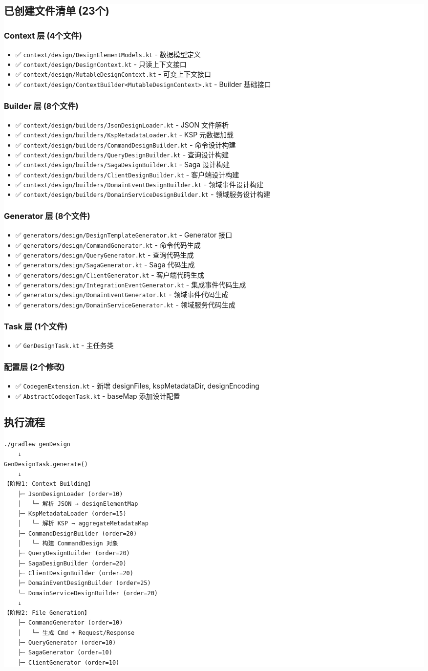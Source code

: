 ## 已创建文件清单 (23个)

### Context 层 (4个文件)
- ✅ `context/design/DesignElementModels.kt` - 数据模型定义
- ✅ `context/design/DesignContext.kt` - 只读上下文接口
- ✅ `context/design/MutableDesignContext.kt` - 可变上下文接口
- ✅ `context/design/ContextBuilder<MutableDesignContext>.kt` - Builder 基础接口

### Builder 层 (8个文件)
- ✅ `context/design/builders/JsonDesignLoader.kt` - JSON 文件解析
- ✅ `context/design/builders/KspMetadataLoader.kt` - KSP 元数据加载
- ✅ `context/design/builders/CommandDesignBuilder.kt` - 命令设计构建
- ✅ `context/design/builders/QueryDesignBuilder.kt` - 查询设计构建
- ✅ `context/design/builders/SagaDesignBuilder.kt` - Saga 设计构建
- ✅ `context/design/builders/ClientDesignBuilder.kt` - 客户端设计构建
- ✅ `context/design/builders/DomainEventDesignBuilder.kt` - 领域事件设计构建
- ✅ `context/design/builders/DomainServiceDesignBuilder.kt` - 领域服务设计构建

### Generator 层 (8个文件)
- ✅ `generators/design/DesignTemplateGenerator.kt` - Generator 接口
- ✅ `generators/design/CommandGenerator.kt` - 命令代码生成
- ✅ `generators/design/QueryGenerator.kt` - 查询代码生成
- ✅ `generators/design/SagaGenerator.kt` - Saga 代码生成
- ✅ `generators/design/ClientGenerator.kt` - 客户端代码生成
- ✅ `generators/design/IntegrationEventGenerator.kt` - 集成事件代码生成
- ✅ `generators/design/DomainEventGenerator.kt` - 领域事件代码生成
- ✅ `generators/design/DomainServiceGenerator.kt` - 领域服务代码生成

### Task 层 (1个文件)
- ✅ `GenDesignTask.kt` - 主任务类

### 配置层 (2个修改)
- ✅ `CodegenExtension.kt` - 新增 designFiles, kspMetadataDir, designEncoding
- ✅ `AbstractCodegenTask.kt` - baseMap 添加设计配置

## 执行流程

```
./gradlew genDesign
    ↓
GenDesignTask.generate()
    ↓
【阶段1: Context Building】
    ├─ JsonDesignLoader (order=10)
    │   └─ 解析 JSON → designElementMap
    ├─ KspMetadataLoader (order=15)
    │   └─ 解析 KSP → aggregateMetadataMap
    ├─ CommandDesignBuilder (order=20)
    │   └─ 构建 CommandDesign 对象
    ├─ QueryDesignBuilder (order=20)
    ├─ SagaDesignBuilder (order=20)
    ├─ ClientDesignBuilder (order=20)
    ├─ DomainEventDesignBuilder (order=25)
    └─ DomainServiceDesignBuilder (order=20)
    ↓
【阶段2: File Generation】
    ├─ CommandGenerator (order=10)
    │   └─ 生成 Cmd + Request/Response
    ├─ QueryGenerator (order=10)
    ├─ SagaGenerator (order=10)
    ├─ ClientGenerator (order=10)
```
